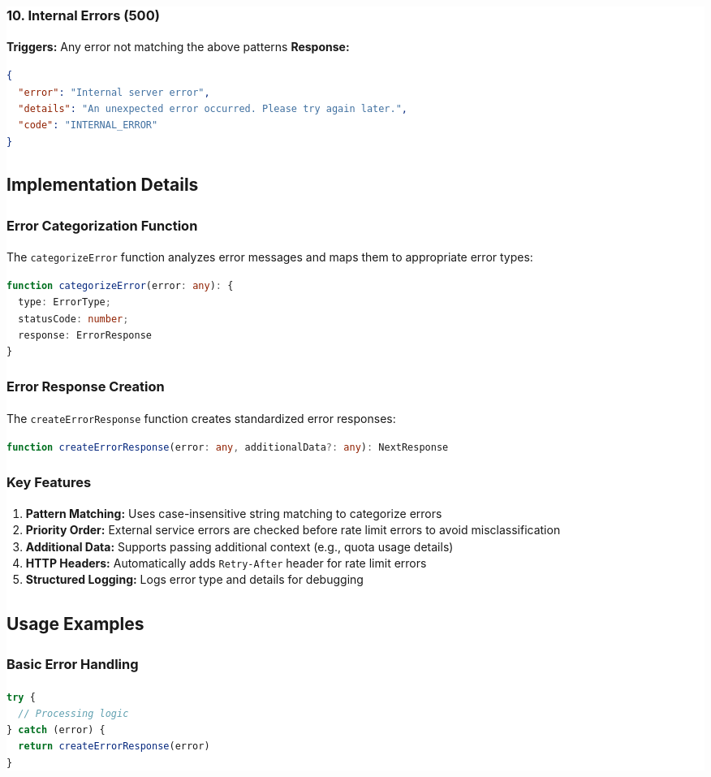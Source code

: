 ### 10. Internal Errors (500)
**Triggers:** Any error not matching the above patterns
**Response:**
```json
{
  "error": "Internal server error",
  "details": "An unexpected error occurred. Please try again later.",
  "code": "INTERNAL_ERROR"
}
```

## Implementation Details

### Error Categorization Function

The `categorizeError` function analyzes error messages and maps them to appropriate error types:

```typescript
function categorizeError(error: any): { 
  type: ErrorType; 
  statusCode: number; 
  response: ErrorResponse 
}
```

### Error Response Creation

The `createErrorResponse` function creates standardized error responses:

```typescript
function createErrorResponse(error: any, additionalData?: any): NextResponse
```

### Key Features

1. **Pattern Matching:** Uses case-insensitive string matching to categorize errors
2. **Priority Order:** External service errors are checked before rate limit errors to avoid misclassification
3. **Additional Data:** Supports passing additional context (e.g., quota usage details)
4. **HTTP Headers:** Automatically adds `Retry-After` header for rate limit errors
5. **Structured Logging:** Logs error type and details for debugging

## Usage Examples

### Basic Error Handling
```typescript
try {
  // Processing logic
} catch (error) {
  return createErrorResponse(error)
}
```
